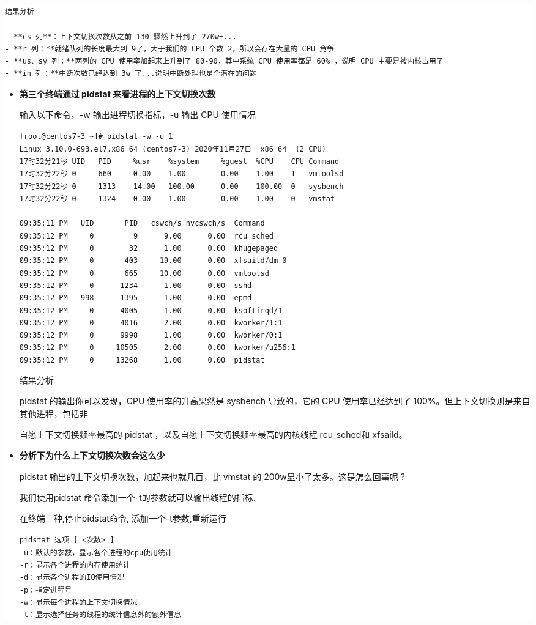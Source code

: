     结果分析

    - **cs 列**：上下文切换次数从之前 130 骤然上升到了 270w+... 
    - **r 列：**就绪队列的长度最大到 9了，大于我们的 CPU 个数 2，所以会存在大量的 CPU 竞争
    - **us、sy 列：**两列的 CPU 使用率加起来上升到了 80-90，其中系统 CPU 使用率都是 60%+，说明 CPU 主要是被内核占用了
    - **in 列：**中断次数已经达到 3w 了...说明中断处理也是个潜在的问题

  - **第三个终端通过 pidstat 来看进程的上下文切换次数**

    输入以下命令，-w 输出进程切换指标，-u 输出 CPU 使用情况

    ```shell
    [root@centos7-3 ~]# pidstat -w -u 1 
    Linux 3.10.0-693.el7.x86_64 (centos7-3) 2020年11月27日 _x86_64_ (2 CPU)
    17时32分21秒 UID 	PID 	%usr 	%system 	%guest  %CPU 	CPU Command 
    17时32分22秒 0 	660 	0.00	1.00 		0.00 	1.00 	1   vmtoolsd 
    17时32分22秒 0 	1313 	14.00 	100.00 		0.00 	100.00  0   sysbench 
    17时32分22秒 0 	1324 	0.00 	1.00 		0.00 	1.00    0   vmstat
    
    09:35:11 PM   UID       PID   cswch/s nvcswch/s  Command
    09:35:12 PM     0         9      9.00      0.00  rcu_sched
    09:35:12 PM     0        32      1.00      0.00  khugepaged
    09:35:12 PM     0       403     19.00      0.00  xfsaild/dm-0
    09:35:12 PM     0       665     10.00      0.00  vmtoolsd
    09:35:12 PM     0      1234      1.00      0.00  sshd
    09:35:12 PM   998      1395      1.00      0.00  epmd
    09:35:12 PM     0      4005      1.00      0.00  ksoftirqd/1
    09:35:12 PM     0      4016      2.00      0.00  kworker/1:1
    09:35:12 PM     0      9998      1.00      0.00  kworker/0:1
    09:35:12 PM     0     10505      2.00      0.00  kworker/u256:1
    09:35:12 PM     0     13268      1.00      0.00  pidstat
    ```

    结果分析

    pidstat 的输出你可以发现，CPU 使用率的升高果然是 sysbench 导致的，它的 CPU 使用率已经达到了 100%。但上下文切换则是来自其他进程，包括非

    自愿上下文切换频率最高的 pidstat ，以及自愿上下文切换频率最高的内核线程 rcu_sched和 xfsaild。 

  - **分析下为什么上下文切换次数会这么少**

    pidstat 输出的上下文切换次数，加起来也就几百，比 vmstat 的 200w显小了太多。这是怎么回事呢 ?

    我们使用pidstat 命令添加一个-t的参数就可以输出线程的指标.

    在终端三种,停止pidstat命令, 添加一个-t参数,重新运行

    ```shell
    pidstat 选项 [ <次数> ]
    -u：默认的参数，显示各个进程的cpu使用统计
    -r：显示各个进程的内存使用统计
    -d：显示各个进程的IO使用情况
    -p：指定进程号
    -w：显示每个进程的上下文切换情况
    -t：显示选择任务的线程的统计信息外的额外信息
    ```

